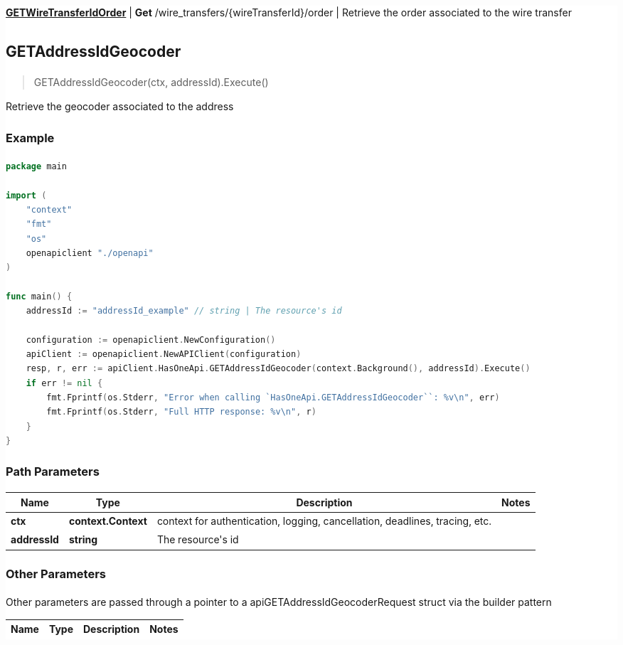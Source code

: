 [**GETWireTransferIdOrder**](HasOneApi.md#GETWireTransferIdOrder) | **Get** /wire_transfers/{wireTransferId}/order | Retrieve the order associated to the wire transfer



## GETAddressIdGeocoder

> GETAddressIdGeocoder(ctx, addressId).Execute()

Retrieve the geocoder associated to the address



### Example

```go
package main

import (
    "context"
    "fmt"
    "os"
    openapiclient "./openapi"
)

func main() {
    addressId := "addressId_example" // string | The resource's id

    configuration := openapiclient.NewConfiguration()
    apiClient := openapiclient.NewAPIClient(configuration)
    resp, r, err := apiClient.HasOneApi.GETAddressIdGeocoder(context.Background(), addressId).Execute()
    if err != nil {
        fmt.Fprintf(os.Stderr, "Error when calling `HasOneApi.GETAddressIdGeocoder``: %v\n", err)
        fmt.Fprintf(os.Stderr, "Full HTTP response: %v\n", r)
    }
}
```

### Path Parameters


Name | Type | Description  | Notes
------------- | ------------- | ------------- | -------------
**ctx** | **context.Context** | context for authentication, logging, cancellation, deadlines, tracing, etc.
**addressId** | **string** | The resource&#39;s id | 

### Other Parameters

Other parameters are passed through a pointer to a apiGETAddressIdGeocoderRequest struct via the builder pattern


Name | Type | Description  | Notes
------------- | ------------- | ------------- | -------------
